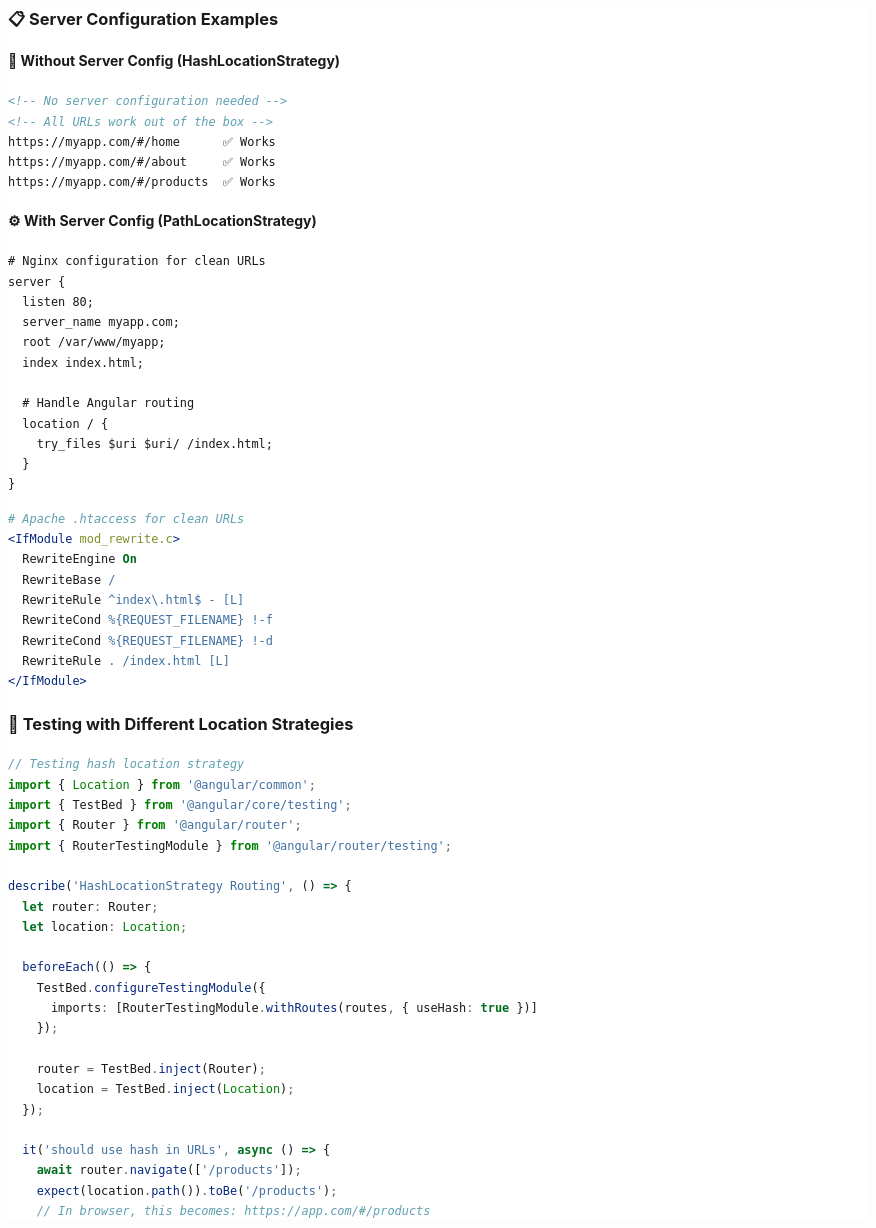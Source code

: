 ### 📋 **Server Configuration Examples**

#### 🚫 **Without Server Config (HashLocationStrategy)**
```html
<!-- No server configuration needed -->
<!-- All URLs work out of the box -->
https://myapp.com/#/home      ✅ Works
https://myapp.com/#/about     ✅ Works  
https://myapp.com/#/products  ✅ Works
```

#### ⚙️ **With Server Config (PathLocationStrategy)**
```nginx
# Nginx configuration for clean URLs
server {
  listen 80;
  server_name myapp.com;
  root /var/www/myapp;
  index index.html;

  # Handle Angular routing
  location / {
    try_files $uri $uri/ /index.html;
  }
}
```

```apache
# Apache .htaccess for clean URLs
<IfModule mod_rewrite.c>
  RewriteEngine On
  RewriteBase /
  RewriteRule ^index\.html$ - [L]
  RewriteCond %{REQUEST_FILENAME} !-f
  RewriteCond %{REQUEST_FILENAME} !-d
  RewriteRule . /index.html [L]
</IfModule>
```

### 🧪 **Testing with Different Location Strategies**

```typescript
// Testing hash location strategy
import { Location } from '@angular/common';
import { TestBed } from '@angular/core/testing';
import { Router } from '@angular/router';
import { RouterTestingModule } from '@angular/router/testing';

describe('HashLocationStrategy Routing', () => {
  let router: Router;
  let location: Location;

  beforeEach(() => {
    TestBed.configureTestingModule({
      imports: [RouterTestingModule.withRoutes(routes, { useHash: true })]
    });
    
    router = TestBed.inject(Router);
    location = TestBed.inject(Location);
  });

  it('should use hash in URLs', async () => {
    await router.navigate(['/products']);
    expect(location.path()).toBe('/products');
    // In browser, this becomes: https://app.com/#/products
```